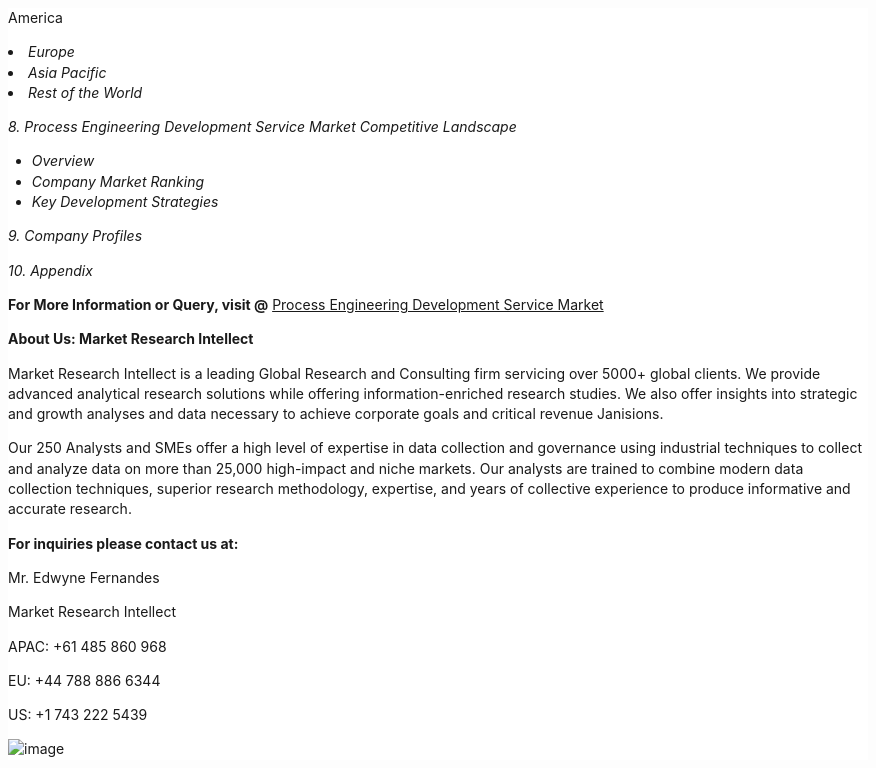 America</span></em></li><li><em><span class="">Europe</span></em></li><li><em><span class="">Asia Pacific</span></em></li><li><em><span class="">Rest of the World</span></em></li></ul><p><em><span class="font-[700]">8. Process Engineering Development Service Market Competitive Landscape</span></em></p><ul><li><em><span class="">Overview</span></em></li><li><em><span class="">Company Market Ranking</span></em></li><li><em><span class="">Key Development Strategies</span></em></li></ul><p><em><span class="font-[700]">9. Company Profiles</span></em></p><p><em><span class="font-[700]">10. Appendix</span></em></p><p><span class="font-[700]"><strong>For More Information or Query, visit&nbsp;@</strong>&nbsp;</span><span class="font-[700]"><a href="https://www.marketresearchintellect.com/product/process-engineering-development-service-market/?utm_source=Linkedin&utm_medium=828" target="_blank" data-tracking-control-name="article-ssr-frontend-pulse_little-text-block" data-tracking-will-navigate="" data-test-link="">Process Engineering Development Service Market</a></span></p><p><strong><span class="font-[700]">About Us: Market Research Intellect</span></strong></p><p><span class="">Market Research Intellect is a leading Global Research and Consulting firm servicing over 5000+ global clients. We provide advanced analytical research solutions while offering information-enriched research studies.&nbsp;</span>We also offer insights into strategic and growth analyses and data necessary to achieve corporate goals and critical revenue Janisions.</p><p><span class="">Our 250 Analysts and SMEs offer a high level of expertise in data collection and governance using industrial techniques to collect and analyze data on more than 25,000 high-impact and niche markets. Our analysts are trained to combine modern data collection techniques, superior research methodology, expertise, and years of collective experience to produce informative and accurate research.</span></p><p><strong>For inquiries please contact us at:</strong></p><p>Mr. Edwyne Fernandes</p><p>Market Research Intellect</p><p>APAC: +61 485 860 968</p><p>EU: +44 788 886 6344</p><p>US: +1 743 222 5439</p>
![image](https://github.com/user-attachments/assets/6a9e9945-9d2d-4bdb-a031-2ed77e4aea45)
